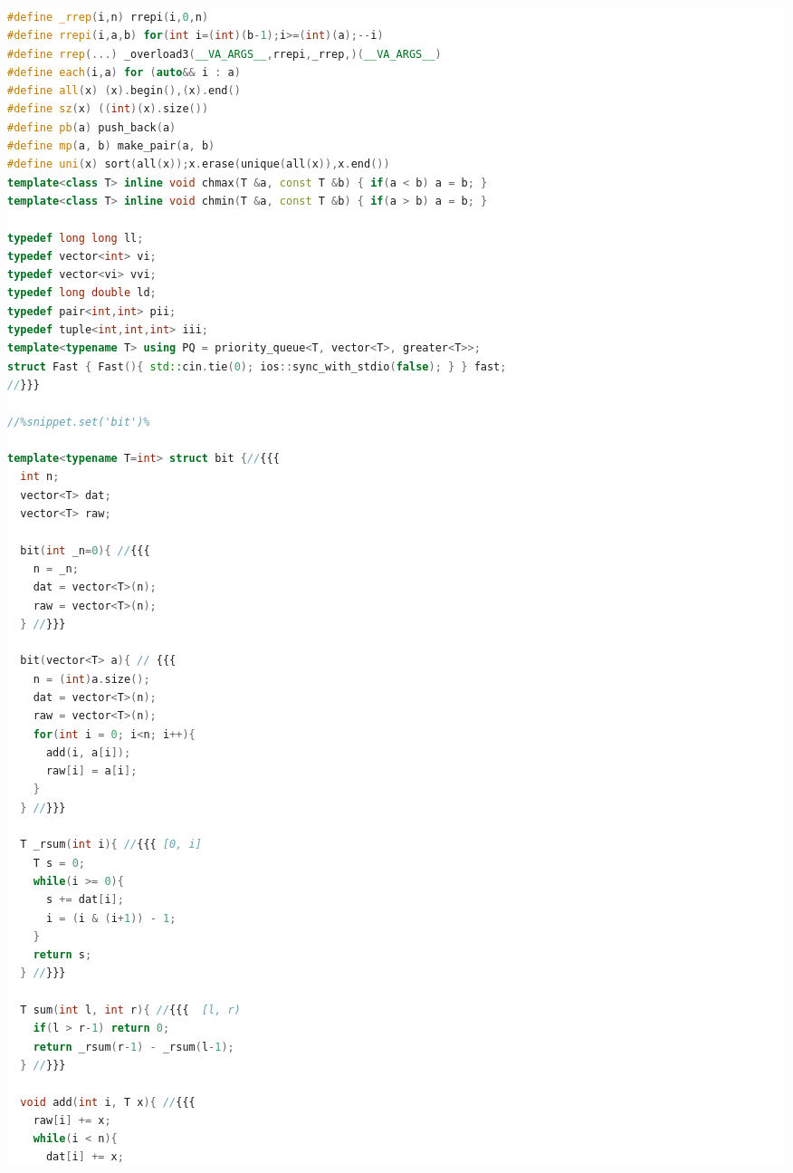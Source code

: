 ```cpp
#define _rrep(i,n) rrepi(i,0,n)
#define rrepi(i,a,b) for(int i=(int)(b-1);i>=(int)(a);--i)
#define rrep(...) _overload3(__VA_ARGS__,rrepi,_rrep,)(__VA_ARGS__)
#define each(i,a) for (auto&& i : a)
#define all(x) (x).begin(),(x).end()
#define sz(x) ((int)(x).size())
#define pb(a) push_back(a)
#define mp(a, b) make_pair(a, b)
#define uni(x) sort(all(x));x.erase(unique(all(x)),x.end())
template<class T> inline void chmax(T &a, const T &b) { if(a < b) a = b; }
template<class T> inline void chmin(T &a, const T &b) { if(a > b) a = b; }

typedef long long ll;
typedef vector<int> vi;
typedef vector<vi> vvi;
typedef long double ld;
typedef pair<int,int> pii;
typedef tuple<int,int,int> iii;
template<typename T> using PQ = priority_queue<T, vector<T>, greater<T>>;
struct Fast { Fast(){ std::cin.tie(0); ios::sync_with_stdio(false); } } fast;
//}}}

//%snippet.set('bit')%

template<typename T=int> struct bit {//{{{
  int n;
  vector<T> dat;
  vector<T> raw;

  bit(int _n=0){ //{{{
    n = _n;
    dat = vector<T>(n);
    raw = vector<T>(n);
  } //}}}

  bit(vector<T> a){ // {{{
    n = (int)a.size();
    dat = vector<T>(n);
    raw = vector<T>(n);
    for(int i = 0; i<n; i++){
      add(i, a[i]);
      raw[i] = a[i];
    }
  } //}}}

  T _rsum(int i){ //{{{ [0, i]
    T s = 0;
    while(i >= 0){
      s += dat[i];
      i = (i & (i+1)) - 1;
    }
    return s;
  } //}}}

  T sum(int l, int r){ //{{{  [l, r)
    if(l > r-1) return 0;
    return _rsum(r-1) - _rsum(l-1);
  } //}}}

  void add(int i, T x){ //{{{
    raw[i] += x;
    while(i < n){
      dat[i] += x;
```